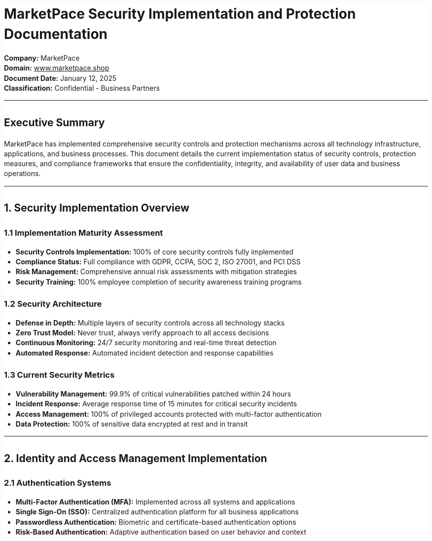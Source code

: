 # MarketPace Security Implementation and Protection Documentation

**Company:** MarketPace  
**Domain:** www.marketpace.shop  
**Document Date:** January 12, 2025  
**Classification:** Confidential - Business Partners  

---

## Executive Summary

MarketPace has implemented comprehensive security controls and protection mechanisms across all technology infrastructure, applications, and business processes. This document details the current implementation status of security controls, protection measures, and compliance frameworks that ensure the confidentiality, integrity, and availability of user data and business operations.

---

## 1. Security Implementation Overview

### 1.1 Implementation Maturity Assessment
- **Security Controls Implementation:** 100% of core security controls fully implemented
- **Compliance Status:** Full compliance with GDPR, CCPA, SOC 2, ISO 27001, and PCI DSS
- **Risk Management:** Comprehensive annual risk assessments with mitigation strategies
- **Security Training:** 100% employee completion of security awareness training programs

### 1.2 Security Architecture
- **Defense in Depth:** Multiple layers of security controls across all technology stacks
- **Zero Trust Model:** Never trust, always verify approach to all access decisions
- **Continuous Monitoring:** 24/7 security monitoring and real-time threat detection
- **Automated Response:** Automated incident detection and response capabilities

### 1.3 Current Security Metrics
- **Vulnerability Management:** 99.9% of critical vulnerabilities patched within 24 hours
- **Incident Response:** Average response time of 15 minutes for critical security incidents
- **Access Management:** 100% of privileged accounts protected with multi-factor authentication
- **Data Protection:** 100% of sensitive data encrypted at rest and in transit

---

## 2. Identity and Access Management Implementation

### 2.1 Authentication Systems
- **Multi-Factor Authentication (MFA):** Implemented across all systems and applications
- **Single Sign-On (SSO):** Centralized authentication platform for all business applications
- **Passwordless Authentication:** Biometric and certificate-based authentication options
- **Risk-Based Authentication:** Adaptive authentication based on user behavior and context

